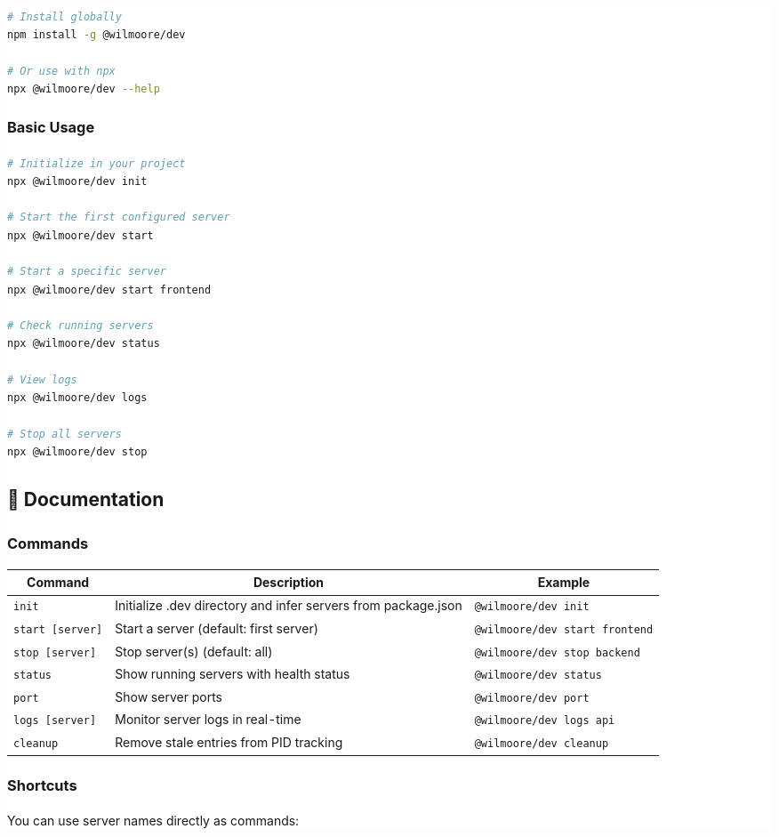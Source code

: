 ```bash
# Install globally
npm install -g @wilmoore/dev

# Or use with npx
npx @wilmoore/dev --help
```

### Basic Usage

```bash
# Initialize in your project
npx @wilmoore/dev init

# Start the first configured server
npx @wilmoore/dev start

# Start a specific server
npx @wilmoore/dev start frontend

# Check running servers
npx @wilmoore/dev status

# View logs
npx @wilmoore/dev logs

# Stop all servers
npx @wilmoore/dev stop
```

## 📖 Documentation

### Commands

| Command | Description | Example |
|---------|-------------|---------|
| `init` | Initialize .dev directory and infer servers from package.json | `@wilmoore/dev init` |
| `start [server]` | Start a server (default: first server) | `@wilmoore/dev start frontend` |
| `stop [server]` | Stop server(s) (default: all) | `@wilmoore/dev stop backend` |
| `status` | Show running servers with health status | `@wilmoore/dev status` |
| `port` | Show server ports | `@wilmoore/dev port` |
| `logs [server]` | Monitor server logs in real-time | `@wilmoore/dev logs api` |
| `cleanup` | Remove stale entries from PID tracking | `@wilmoore/dev cleanup` |

### Shortcuts

You can use server names directly as commands:
